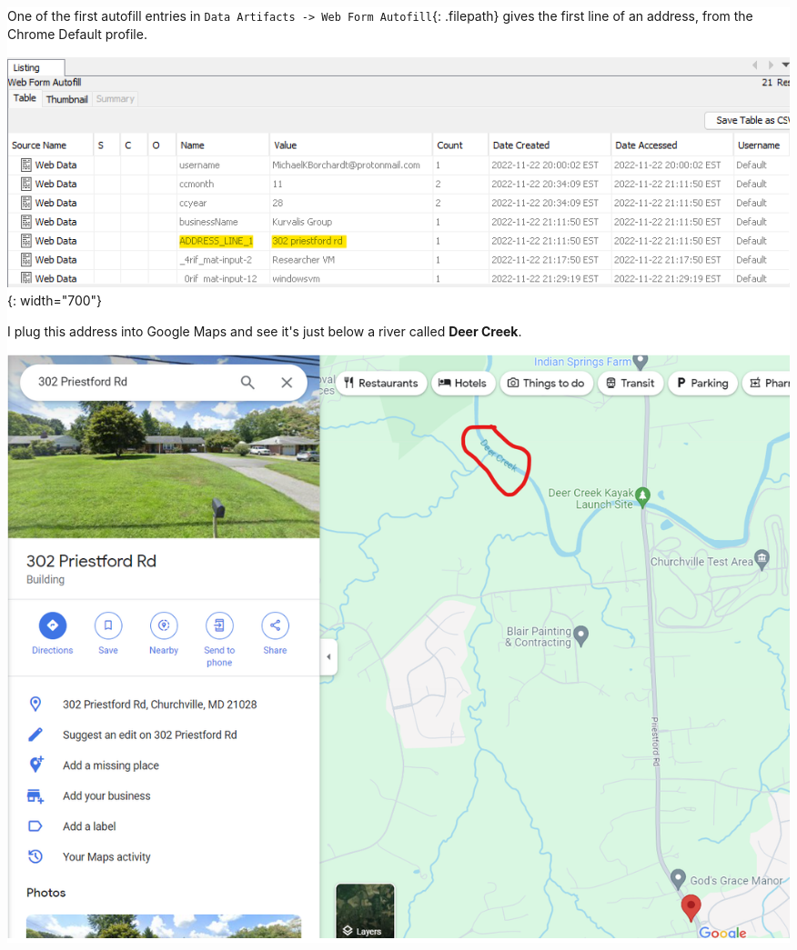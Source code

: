 One of the first autofill entries in `Data Artifacts -> Web Form Autofill`{: .filepath} gives the first line of an address, from the Chrome Default profile.

![Address Autofill](/assets/img/2024-03-29/12_1.png){: width="700"}

I plug this address into Google Maps and see it's just below a river called **Deer Creek**.

![Google Maps Address](/assets/img/2024-03-29/12_2.png)
